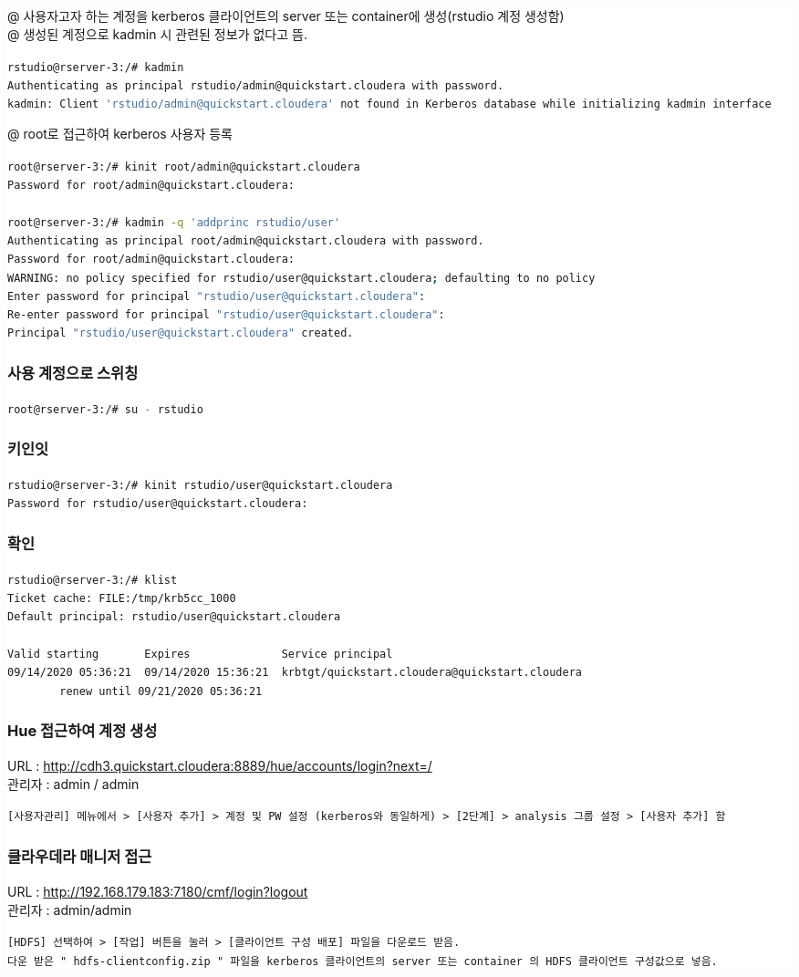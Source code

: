 @ 사용자고자 하는 계정을 kerberos 클라이언트의 server 또는 container에 생성(rstudio 계정 생성함)    
@ 생성된 계정으로 kadmin 시 관련된 정보가 없다고 뜸.      
``` bash
rstudio@rserver-3:/# kadmin
Authenticating as principal rstudio/admin@quickstart.cloudera with password.
kadmin: Client 'rstudio/admin@quickstart.cloudera' not found in Kerberos database while initializing kadmin interface
```
@ root로 접근하여 kerberos 사용자 등록
``` bash
root@rserver-3:/# kinit root/admin@quickstart.cloudera
Password for root/admin@quickstart.cloudera:

root@rserver-3:/# kadmin -q 'addprinc rstudio/user'
Authenticating as principal root/admin@quickstart.cloudera with password.
Password for root/admin@quickstart.cloudera:
WARNING: no policy specified for rstudio/user@quickstart.cloudera; defaulting to no policy
Enter password for principal "rstudio/user@quickstart.cloudera":
Re-enter password for principal "rstudio/user@quickstart.cloudera":
Principal "rstudio/user@quickstart.cloudera" created.
```

### 사용 계정으로 스위칭
```bash
root@rserver-3:/# su - rstudio
```

### 키인잇
```bash
rstudio@rserver-3:/# kinit rstudio/user@quickstart.cloudera
Password for rstudio/user@quickstart.cloudera:
```

### 확인
```bash
rstudio@rserver-3:/# klist
Ticket cache: FILE:/tmp/krb5cc_1000
Default principal: rstudio/user@quickstart.cloudera

Valid starting       Expires              Service principal
09/14/2020 05:36:21  09/14/2020 15:36:21  krbtgt/quickstart.cloudera@quickstart.cloudera
        renew until 09/21/2020 05:36:21
```

### Hue 접근하여 계정 생성
 URL : http://cdh3.quickstart.cloudera:8889/hue/accounts/login?next=/ <br>
 관리자 : admin / admin <br>
 ``` txt
 [사용자관리] 메뉴에서 > [사용자 추가] > 계정 및 PW 설정 (kerberos와 동일하게) > [2단계] > analysis 그룹 설정 > [사용자 추가] 함     
```

### 클라우데라 매니저 접근
URL : http://192.168.179.183:7180/cmf/login?logout <br>
관리자 : admin/admin <br>
``` txt
[HDFS] 선택하여 > [작업] 버튼을 눌러 > [클라이언트 구성 배포] 파일을 다운로드 받음.
다운 받은 " hdfs-clientconfig.zip " 파일을 kerberos 클라이언트의 server 또는 container 의 HDFS 클라이언트 구성값으로 넣음.
```
